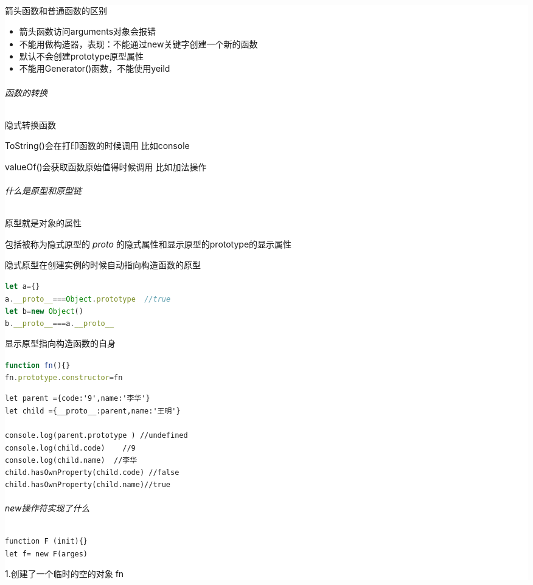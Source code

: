 


箭头函数和普通函数的区别

+ 箭头函数访问arguments对象会报错
+ 不能用做构造器，表现：不能通过new关键字创建一个新的函数
+ 默认不会创建prototype原型属性
+ 不能用Generator()函数，不能使用yeild

###### 函数的转换

隐式转换函数

ToString()会在打印函数的时候调用  比如console

valueOf()会获取函数原始值得时候调用  比如加法操作

###### 什么是原型和原型链

原型就是对象的属性

包括被称为隐式原型的  _proto_   的隐式属性和显示原型的prototype的显示属性

隐式原型在创建实例的时候自动指向构造函数的原型

```js
let a={}
a.__proto__===Object.prototype  //true
let b=new Object()
b.__proto__===a.__proto__

```

显示原型指向构造函数的自身

````js
function fn(){}
fn.prototype.constructor=fn
````

```
let parent ={code:'9',name:'李华'}
let child ={__proto__:parent,name:'王明'}

console.log(parent.prototype ) //undefined
console.log(child.code)    //9
console.log(child.name)  //李华
child.hasOwnProperty(child.code) //false
child.hasOwnProperty(child.name)//true

```

###### new操作符实现了什么

```
function F (init){}
let f= new F(arges)
```

1.创建了一个临时的空的对象 fn
